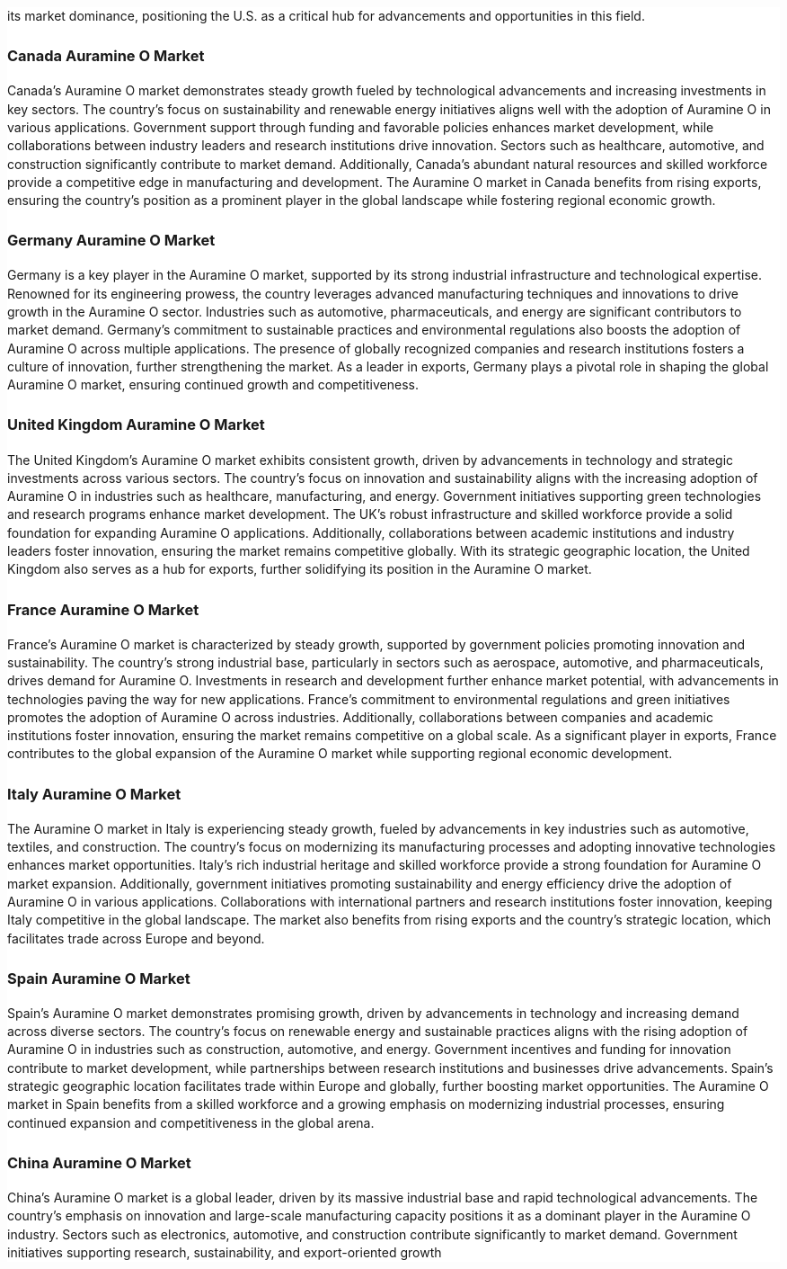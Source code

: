 its market dominance, positioning the U.S. as a critical hub for advancements and opportunities in this field.</p><h3>Canada Auramine O Market</h3><p>Canada&rsquo;s Auramine O market demonstrates steady growth fueled by technological advancements and increasing investments in key sectors. The country&rsquo;s focus on sustainability and renewable energy initiatives aligns well with the adoption of Auramine O in various applications. Government support through funding and favorable policies enhances market development, while collaborations between industry leaders and research institutions drive innovation. Sectors such as healthcare, automotive, and construction significantly contribute to market demand. Additionally, Canada&rsquo;s abundant natural resources and skilled workforce provide a competitive edge in manufacturing and development. The Auramine O market in Canada benefits from rising exports, ensuring the country&rsquo;s position as a prominent player in the global landscape while fostering regional economic growth.</p><h3>Germany Auramine O Market</h3><p>Germany is a key player in the Auramine O market, supported by its strong industrial infrastructure and technological expertise. Renowned for its engineering prowess, the country leverages advanced manufacturing techniques and innovations to drive growth in the Auramine O sector. Industries such as automotive, pharmaceuticals, and energy are significant contributors to market demand. Germany&rsquo;s commitment to sustainable practices and environmental regulations also boosts the adoption of Auramine O across multiple applications. The presence of globally recognized companies and research institutions fosters a culture of innovation, further strengthening the market. As a leader in exports, Germany plays a pivotal role in shaping the global Auramine O market, ensuring continued growth and competitiveness.</p><h3>United Kingdom Auramine O Market</h3><p>The United Kingdom&rsquo;s Auramine O market exhibits consistent growth, driven by advancements in technology and strategic investments across various sectors. The country&rsquo;s focus on innovation and sustainability aligns with the increasing adoption of Auramine O in industries such as healthcare, manufacturing, and energy. Government initiatives supporting green technologies and research programs enhance market development. The UK&rsquo;s robust infrastructure and skilled workforce provide a solid foundation for expanding Auramine O applications. Additionally, collaborations between academic institutions and industry leaders foster innovation, ensuring the market remains competitive globally. With its strategic geographic location, the United Kingdom also serves as a hub for exports, further solidifying its position in the Auramine O market.</p><h3>France Auramine O Market</h3><p>France&rsquo;s Auramine O market is characterized by steady growth, supported by government policies promoting innovation and sustainability. The country&rsquo;s strong industrial base, particularly in sectors such as aerospace, automotive, and pharmaceuticals, drives demand for Auramine O. Investments in research and development further enhance market potential, with advancements in technologies paving the way for new applications. France&rsquo;s commitment to environmental regulations and green initiatives promotes the adoption of Auramine O across industries. Additionally, collaborations between companies and academic institutions foster innovation, ensuring the market remains competitive on a global scale. As a significant player in exports, France contributes to the global expansion of the Auramine O market while supporting regional economic development.</p><h3>Italy Auramine O Market</h3><p>The Auramine O market in Italy is experiencing steady growth, fueled by advancements in key industries such as automotive, textiles, and construction. The country&rsquo;s focus on modernizing its manufacturing processes and adopting innovative technologies enhances market opportunities. Italy&rsquo;s rich industrial heritage and skilled workforce provide a strong foundation for Auramine O market expansion. Additionally, government initiatives promoting sustainability and energy efficiency drive the adoption of Auramine O in various applications. Collaborations with international partners and research institutions foster innovation, keeping Italy competitive in the global landscape. The market also benefits from rising exports and the country&rsquo;s strategic location, which facilitates trade across Europe and beyond.</p><h3>Spain Auramine O Market</h3><p>Spain&rsquo;s Auramine O market demonstrates promising growth, driven by advancements in technology and increasing demand across diverse sectors. The country&rsquo;s focus on renewable energy and sustainable practices aligns with the rising adoption of Auramine O in industries such as construction, automotive, and energy. Government incentives and funding for innovation contribute to market development, while partnerships between research institutions and businesses drive advancements. Spain&rsquo;s strategic geographic location facilitates trade within Europe and globally, further boosting market opportunities. The Auramine O market in Spain benefits from a skilled workforce and a growing emphasis on modernizing industrial processes, ensuring continued expansion and competitiveness in the global arena.</p><h3>China Auramine O Market</h3><p>China&rsquo;s Auramine O market is a global leader, driven by its massive industrial base and rapid technological advancements. The country&rsquo;s emphasis on innovation and large-scale manufacturing capacity positions it as a dominant player in the Auramine O industry. Sectors such as electronics, automotive, and construction contribute significantly to market demand. Government initiatives supporting research, sustainability, and export-oriented growth